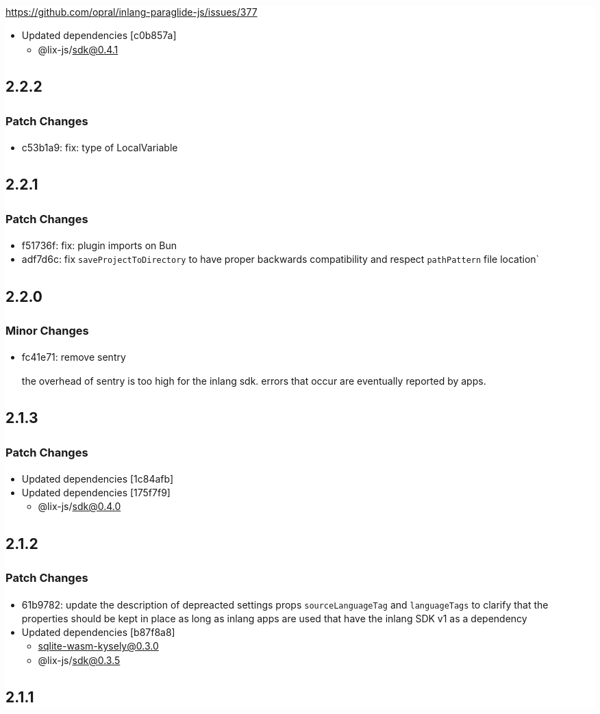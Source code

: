   https://github.com/opral/inlang-paraglide-js/issues/377

- Updated dependencies [c0b857a]
  - @lix-js/sdk@0.4.1

## 2.2.2

### Patch Changes

- c53b1a9: fix: type of LocalVariable

## 2.2.1

### Patch Changes

- f51736f: fix: plugin imports on Bun
- adf7d6c: fix `saveProjectToDirectory` to have proper backwards compatibility and respect `pathPattern` file location`

## 2.2.0

### Minor Changes

- fc41e71: remove sentry

  the overhead of sentry is too high for the inlang sdk. errors that occur are eventually reported by apps.

## 2.1.3

### Patch Changes

- Updated dependencies [1c84afb]
- Updated dependencies [175f7f9]
  - @lix-js/sdk@0.4.0

## 2.1.2

### Patch Changes

- 61b9782: update the description of depreacted settings props `sourceLanguageTag` and `languageTags` to clarify that the properties should be kept in place as long as inlang apps are used that have the inlang SDK v1 as a dependency
- Updated dependencies [b87f8a8]
  - sqlite-wasm-kysely@0.3.0
  - @lix-js/sdk@0.3.5

## 2.1.1
